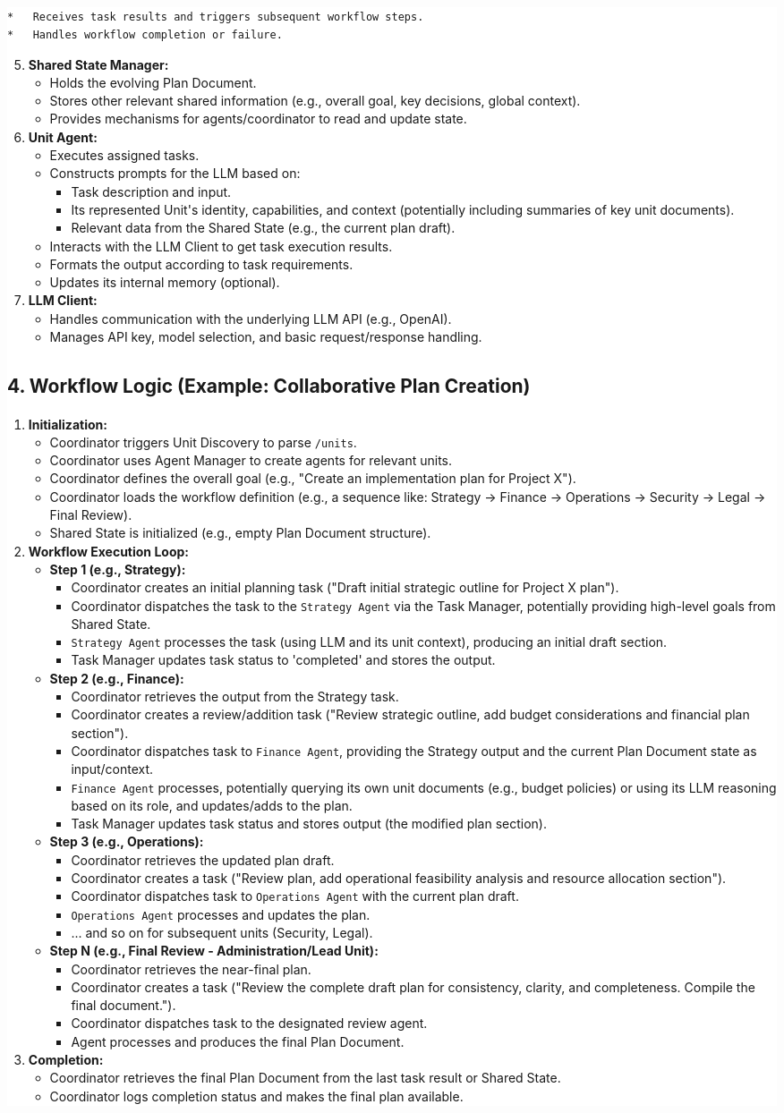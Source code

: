     *   Receives task results and triggers subsequent workflow steps.
    *   Handles workflow completion or failure.
5.  **Shared State Manager:**
    *   Holds the evolving Plan Document.
    *   Stores other relevant shared information (e.g., overall goal, key decisions, global context).
    *   Provides mechanisms for agents/coordinator to read and update state.
6.  **Unit Agent:**
    *   Executes assigned tasks.
    *   Constructs prompts for the LLM based on:
        *   Task description and input.
        *   Its represented Unit's identity, capabilities, and context (potentially including summaries of key unit documents).
        *   Relevant data from the Shared State (e.g., the current plan draft).
    *   Interacts with the LLM Client to get task execution results.
    *   Formats the output according to task requirements.
    *   Updates its internal memory (optional).
7.  **LLM Client:**
    *   Handles communication with the underlying LLM API (e.g., OpenAI).
    *   Manages API key, model selection, and basic request/response handling.

## 4. Workflow Logic (Example: Collaborative Plan Creation)

1.  **Initialization:**
    *   Coordinator triggers Unit Discovery to parse `/units`.
    *   Coordinator uses Agent Manager to create agents for relevant units.
    *   Coordinator defines the overall goal (e.g., "Create an implementation plan for Project X").
    *   Coordinator loads the workflow definition (e.g., a sequence like: Strategy -> Finance -> Operations -> Security -> Legal -> Final Review).
    *   Shared State is initialized (e.g., empty Plan Document structure).
2.  **Workflow Execution Loop:**
    *   **Step 1 (e.g., Strategy):**
        *   Coordinator creates an initial planning task ("Draft initial strategic outline for Project X plan").
        *   Coordinator dispatches the task to the `Strategy Agent` via the Task Manager, potentially providing high-level goals from Shared State.
        *   `Strategy Agent` processes the task (using LLM and its unit context), producing an initial draft section.
        *   Task Manager updates task status to 'completed' and stores the output.
    *   **Step 2 (e.g., Finance):**
        *   Coordinator retrieves the output from the Strategy task.
        *   Coordinator creates a review/addition task ("Review strategic outline, add budget considerations and financial plan section").
        *   Coordinator dispatches task to `Finance Agent`, providing the Strategy output and the current Plan Document state as input/context.
        *   `Finance Agent` processes, potentially querying its own unit documents (e.g., budget policies) or using its LLM reasoning based on its role, and updates/adds to the plan.
        *   Task Manager updates task status and stores output (the modified plan section).
    *   **Step 3 (e.g., Operations):**
        *   Coordinator retrieves the updated plan draft.
        *   Coordinator creates a task ("Review plan, add operational feasibility analysis and resource allocation section").
        *   Coordinator dispatches task to `Operations Agent` with the current plan draft.
        *   `Operations Agent` processes and updates the plan.
        *   ... and so on for subsequent units (Security, Legal).
    *   **Step N (e.g., Final Review - Administration/Lead Unit):**
        *   Coordinator retrieves the near-final plan.
        *   Coordinator creates a task ("Review the complete draft plan for consistency, clarity, and completeness. Compile the final document.").
        *   Coordinator dispatches task to the designated review agent.
        *   Agent processes and produces the final Plan Document.
3.  **Completion:**
    *   Coordinator retrieves the final Plan Document from the last task result or Shared State.
    *   Coordinator logs completion status and makes the final plan available.
